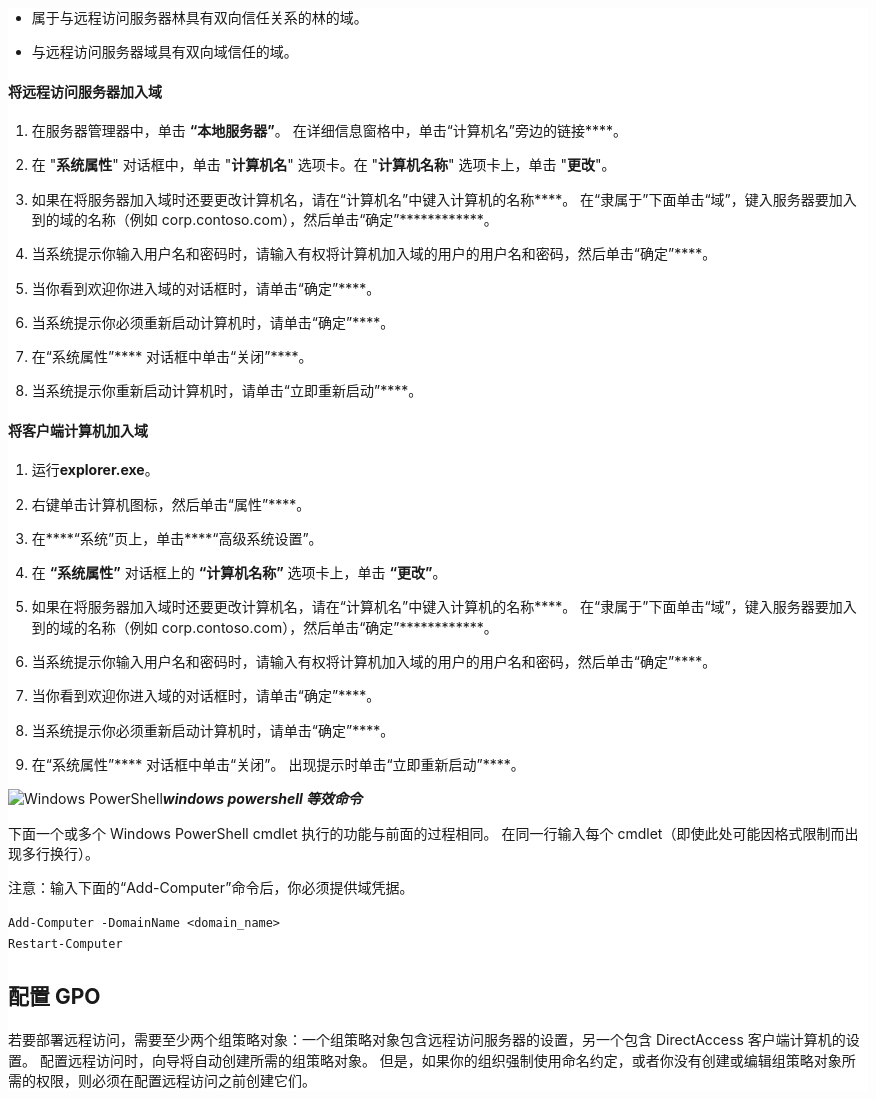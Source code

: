 -   属于与远程访问服务器林具有双向信任关系的林的域。  
  
-   与远程访问服务器域具有双向域信任的域。  
  
#### <a name="to-join-the-remote-access-server-to-a-domain"></a>将远程访问服务器加入域  
  
1.  在服务器管理器中，单击 **“本地服务器”**。 在详细信息窗格中，单击“计算机名”旁边的链接****。  
  
2.  在 "**系统属性**" 对话框中，单击 "**计算机名**" 选项卡。在 "**计算机名称**" 选项卡上，单击 "**更改**"。  
  
3.  如果在将服务器加入域时还要更改计算机名，请在“计算机名”中键入计算机的名称****。 在“隶属于”下面单击“域”，键入服务器要加入到的域的名称（例如 corp.contoso.com），然后单击“确定”************。  
  
4.  当系统提示你输入用户名和密码时，请输入有权将计算机加入域的用户的用户名和密码，然后单击“确定”****。  
  
5.  当你看到欢迎你进入域的对话框时，请单击“确定”****。  
  
6.  当系统提示你必须重新启动计算机时，请单击“确定”****。  
  
7.  在“系统属性”**** 对话框中单击“关闭”****。  
  
8.  当系统提示你重新启动计算机时，请单击“立即重新启动”****。  
  
#### <a name="to-join-client-computers-to-the-domain"></a>将客户端计算机加入域  
  
1.  运行**explorer.exe**。  
  
2.  右键单击计算机图标，然后单击“属性”****。  
  
3.  在****“系统”页上，单击****“高级系统设置”。  
  
4.  在 **“系统属性”** 对话框上的 **“计算机名称”** 选项卡上，单击 **“更改”**。  
  
5.  如果在将服务器加入域时还要更改计算机名，请在“计算机名”中键入计算机的名称****。 在“隶属于”下面单击“域”，键入服务器要加入到的域的名称（例如 corp.contoso.com），然后单击“确定”************。  
  
6.  当系统提示你输入用户名和密码时，请输入有权将计算机加入域的用户的用户名和密码，然后单击“确定”****。  
  
7.  当你看到欢迎你进入域的对话框时，请单击“确定”****。  
  
8.  当系统提示你必须重新启动计算机时，请单击“确定”****。  
  
9. 在“系统属性”**** 对话框中单击“关闭”。 出现提示时单击“立即重新启动”****。  
  
![Windows PowerShell](../../../media/Step-1-Configure-the-DirectAccess-Infrastructure/PowerShellLogoSmall.gif)***<em>windows powershell 等效命令</em>***  
  
下面一个或多个 Windows PowerShell cmdlet 执行的功能与前面的过程相同。 在同一行输入每个 cmdlet（即使此处可能因格式限制而出现多行换行）。  
  
注意：输入下面的“Add-Computer”命令后，你必须提供域凭据。  
  
```  
Add-Computer -DomainName <domain_name>  
Restart-Computer  
```  
  
## <a name="configure-gpos"></a><a name="ConfigGPOs"></a>配置 GPO  
若要部署远程访问，需要至少两个组策略对象：一个组策略对象包含远程访问服务器的设置，另一个包含 DirectAccess 客户端计算机的设置。 配置远程访问时，向导将自动创建所需的组策略对象。 但是，如果你的组织强制使用命名约定，或者你没有创建或编辑组策略对象所需的权限，则必须在配置远程访问之前创建它们。  
  